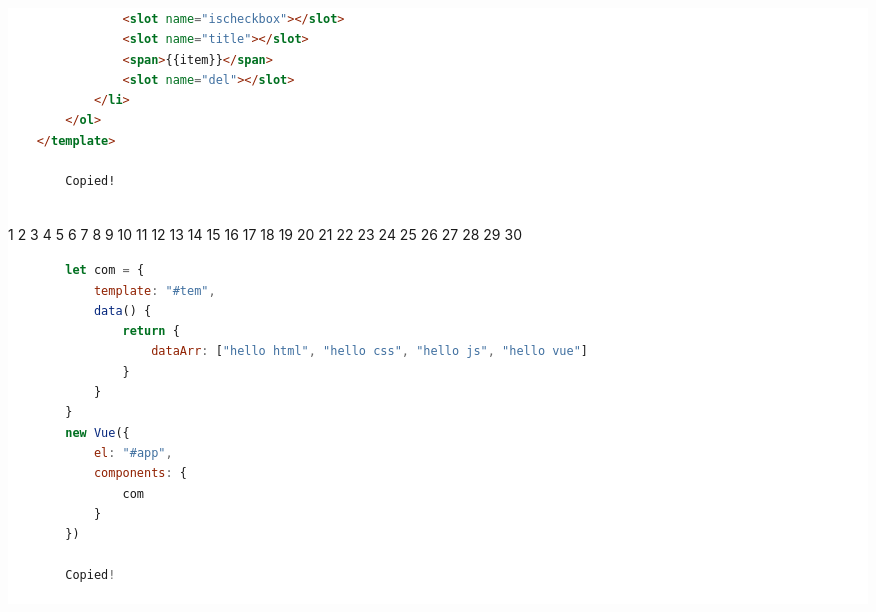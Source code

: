 ```html
                <slot name="ischeckbox"></slot>
                <slot name="title"></slot>
                <span>{{item}}</span>
                <slot name="del"></slot>
            </li>
        </ol>
    </template>
 
        Copied!
    
```

1
2
3
4
5
6
7
8
9
10
11
12
13
14
15
16
17
18
19
20
21
22
23
24
25
26
27
28
29
30

```js
        let com = {
            template: "#tem",
            data() {
                return {
                    dataArr: ["hello html", "hello css", "hello js", "hello vue"]
                }
            }
        }
        new Vue({
            el: "#app",
            components: {
                com
            }
        })
 
        Copied!
    
```
